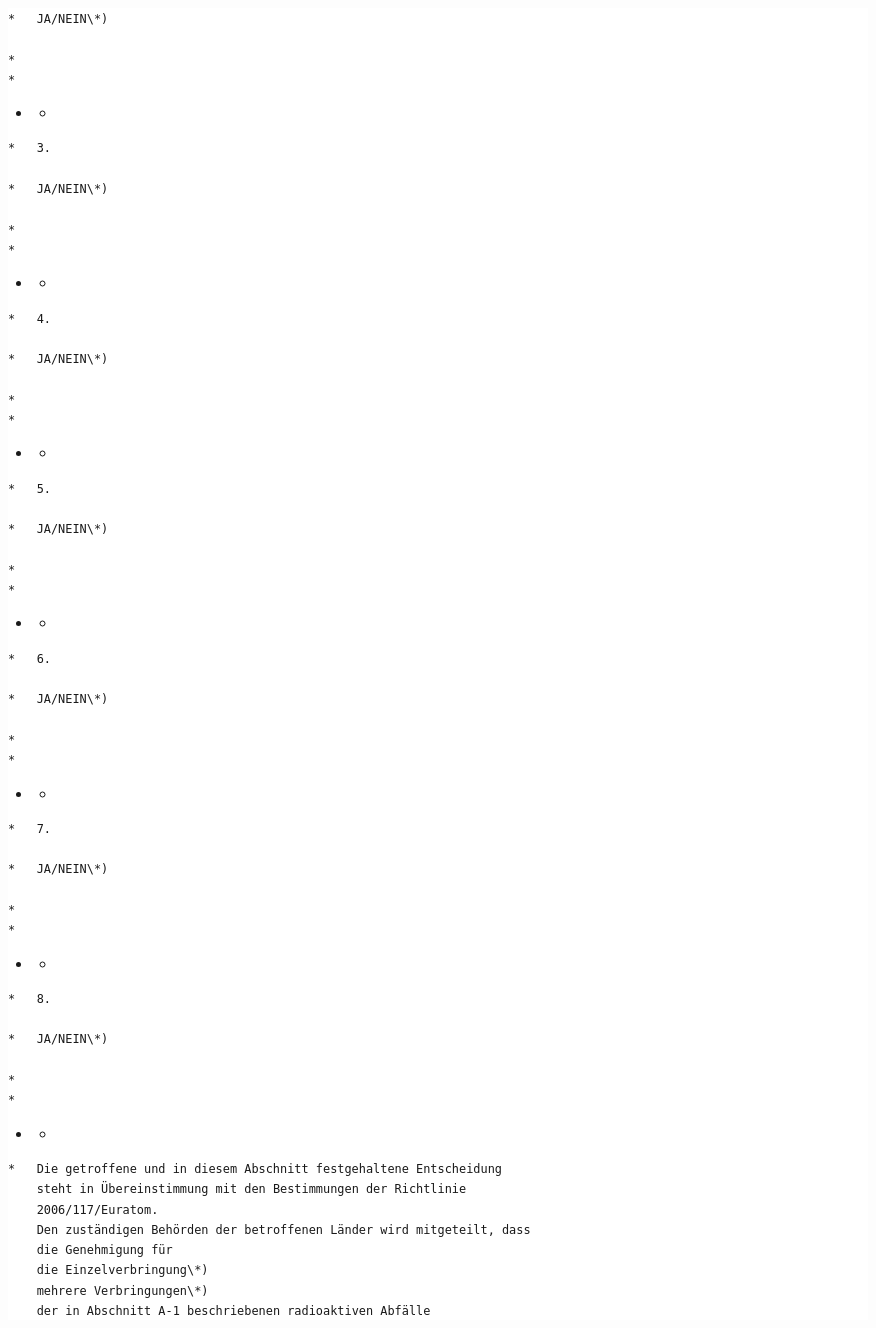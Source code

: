     *   JA/NEIN\*)

    *
    *

*    *
    *   3.

    *   JA/NEIN\*)

    *
    *

*    *
    *   4.

    *   JA/NEIN\*)

    *
    *

*    *
    *   5.

    *   JA/NEIN\*)

    *
    *

*    *
    *   6.

    *   JA/NEIN\*)

    *
    *

*    *
    *   7.

    *   JA/NEIN\*)

    *
    *

*    *
    *   8.

    *   JA/NEIN\*)

    *
    *

*    *
    *   Die getroffene und in diesem Abschnitt festgehaltene Entscheidung
        steht in Übereinstimmung mit den Bestimmungen der Richtlinie
        2006/117/Euratom.
        Den zuständigen Behörden der betroffenen Länder wird mitgeteilt, dass
        die Genehmigung für
        die Einzelverbringung\*)
        mehrere Verbringungen\*)
        der in Abschnitt A-1 beschriebenen radioaktiven Abfälle

